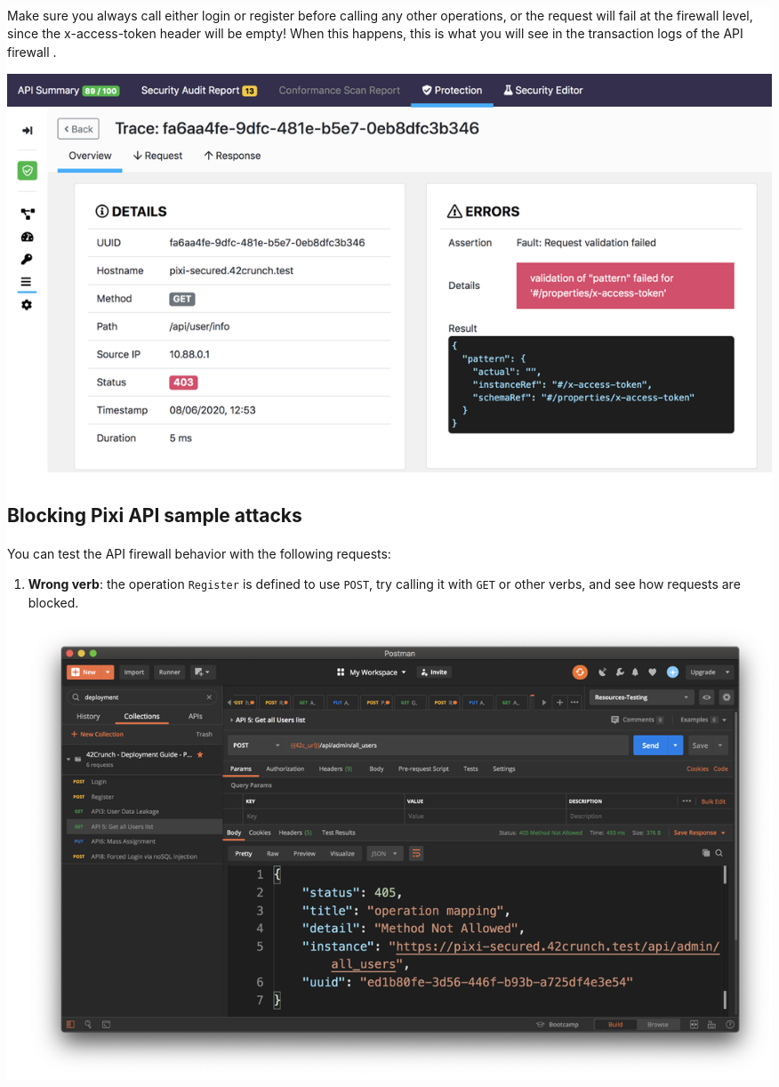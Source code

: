 Make sure you always call either login or register before calling any other operations, or the request will fail at the firewall level, since the x-access-token header will be empty! When this happens, this is what you will see in the transaction logs of the API firewall .

![BadAccessToken](./graphics/BadAccessToken.png)



## Blocking Pixi API sample attacks

You can test the API firewall behavior with the following requests:

1. **Wrong verb**: the operation `Register` is defined to use `POST`, try calling it with `GET` or other verbs, and see how requests are blocked.

    ![Postman wrong verb](./graphics/42c_PostmanTest01-WrongVerb.png?raw=true "Postman wrong verb")
